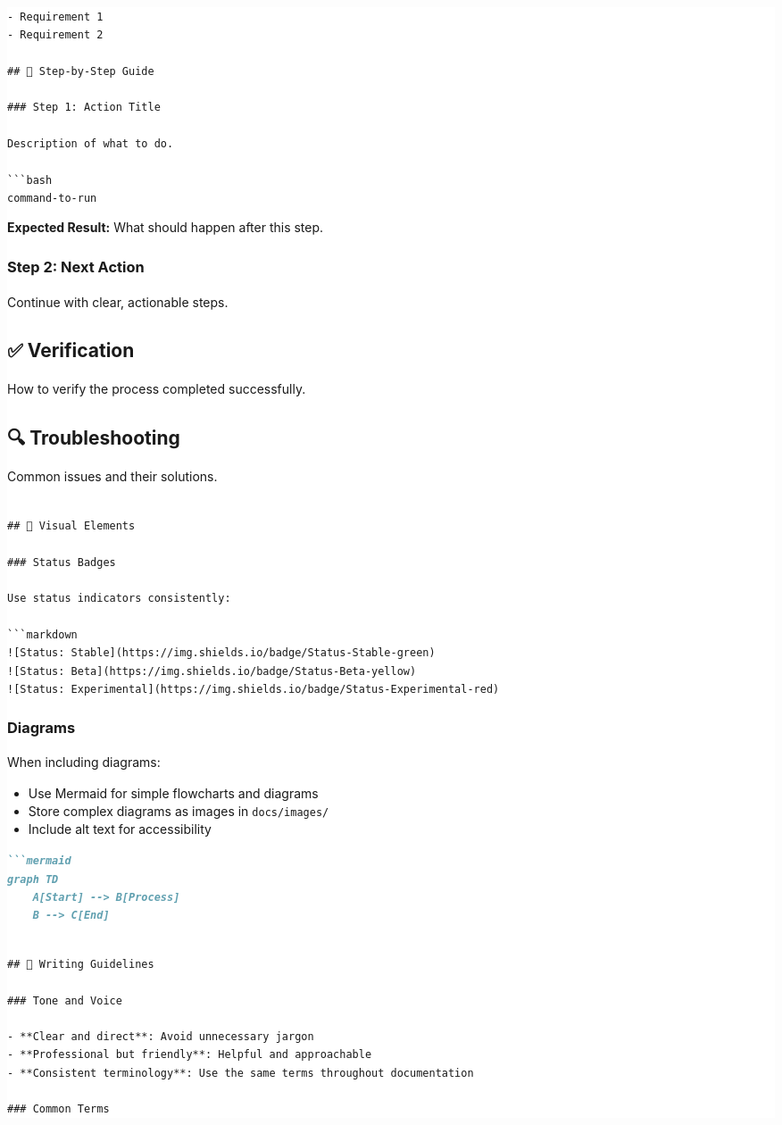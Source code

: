 ```
- Requirement 1
- Requirement 2

## 🔧 Step-by-Step Guide

### Step 1: Action Title

Description of what to do.

```bash
command-to-run
```

**Expected Result:**
What should happen after this step.

### Step 2: Next Action

Continue with clear, actionable steps.

## ✅ Verification

How to verify the process completed successfully.

## 🔍 Troubleshooting

Common issues and their solutions.
```

## 🎨 Visual Elements

### Status Badges

Use status indicators consistently:

```markdown
![Status: Stable](https://img.shields.io/badge/Status-Stable-green)
![Status: Beta](https://img.shields.io/badge/Status-Beta-yellow)
![Status: Experimental](https://img.shields.io/badge/Status-Experimental-red)
```

### Diagrams

When including diagrams:
- Use Mermaid for simple flowcharts and diagrams
- Store complex diagrams as images in `docs/images/`
- Include alt text for accessibility

```markdown
```mermaid
graph TD
    A[Start] --> B[Process]
    B --> C[End]
```
```

## 📝 Writing Guidelines

### Tone and Voice

- **Clear and direct**: Avoid unnecessary jargon
- **Professional but friendly**: Helpful and approachable
- **Consistent terminology**: Use the same terms throughout documentation

### Common Terms
```